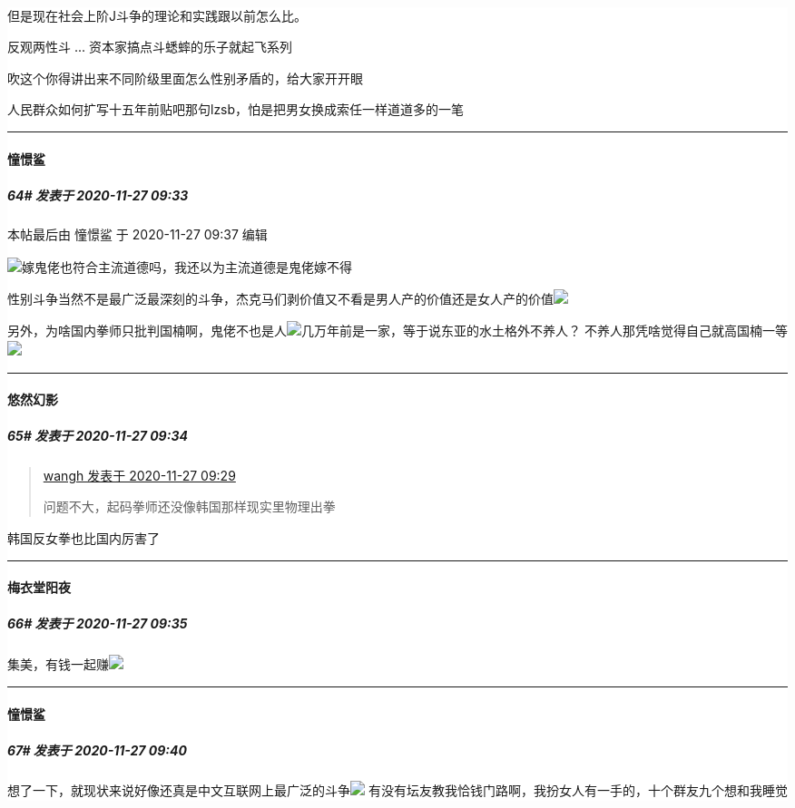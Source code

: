 但是现在社会上阶J斗争的理论和实践跟以前怎么比。

反观两性斗 ...</blockquote>
资本家搞点斗蟋蟀的乐子就起飞系列


吹这个你得讲出来不同阶级里面怎么性别矛盾的，给大家开开眼

人民群众如何扩写十五年前贴吧那句lzsb，怕是把男女换成索任一样道道多的一笔


-----

####  憧憬鲨  
##### 64#       发表于 2020-11-27 09:33


 本帖最后由 憧憬鲨 于 2020-11-27 09:37 编辑 

<img src="https://static.saraba1st.com/image/smiley/face2017/037.png" referrerpolicy="no-referrer">嫁鬼佬也符合主流道德吗，我还以为主流道德是鬼佬嫁不得

性别斗争当然不是最广泛最深刻的斗争，杰克马们剥价值又不看是男人产的价值还是女人产的价值<img src="https://static.saraba1st.com/image/smiley/face2017/037.png" referrerpolicy="no-referrer">

另外，为啥国内拳师只批判国楠啊，鬼佬不也是人<img src="https://static.saraba1st.com/image/smiley/face2017/037.png" referrerpolicy="no-referrer">几万年前是一家，等于说东亚的水土格外不养人？
不养人那凭啥觉得自己就高国楠一等<img src="https://static.saraba1st.com/image/smiley/face2017/067.png" referrerpolicy="no-referrer">


-----

####  悠然幻影  
##### 65#       发表于 2020-11-27 09:34


<blockquote><a href="httphttps://bbs.saraba1st.com/2b/forum.php?mod=redirect&amp;goto=findpost&amp;pid=49534123&amp;ptid=1974530" target="_blank">wangh 发表于 2020-11-27 09:29</a>

问题不大，起码拳师还没像韩国那样现实里物理出拳</blockquote>
韩国反女拳也比国内厉害了


-----

####  梅衣堂阳夜  
##### 66#       发表于 2020-11-27 09:35


集美，有钱一起赚<img src="https://static.saraba1st.com/image/smiley/face2017/057.png" referrerpolicy="no-referrer">


-----

####  憧憬鲨  
##### 67#       发表于 2020-11-27 09:40


想了一下，就现状来说好像还真是中文互联网上最广泛的斗争<img src="https://static.saraba1st.com/image/smiley/face2017/037.png" referrerpolicy="no-referrer">
有没有坛友教我恰钱门路啊，我扮女人有一手的，十个群友九个想和我睡觉

